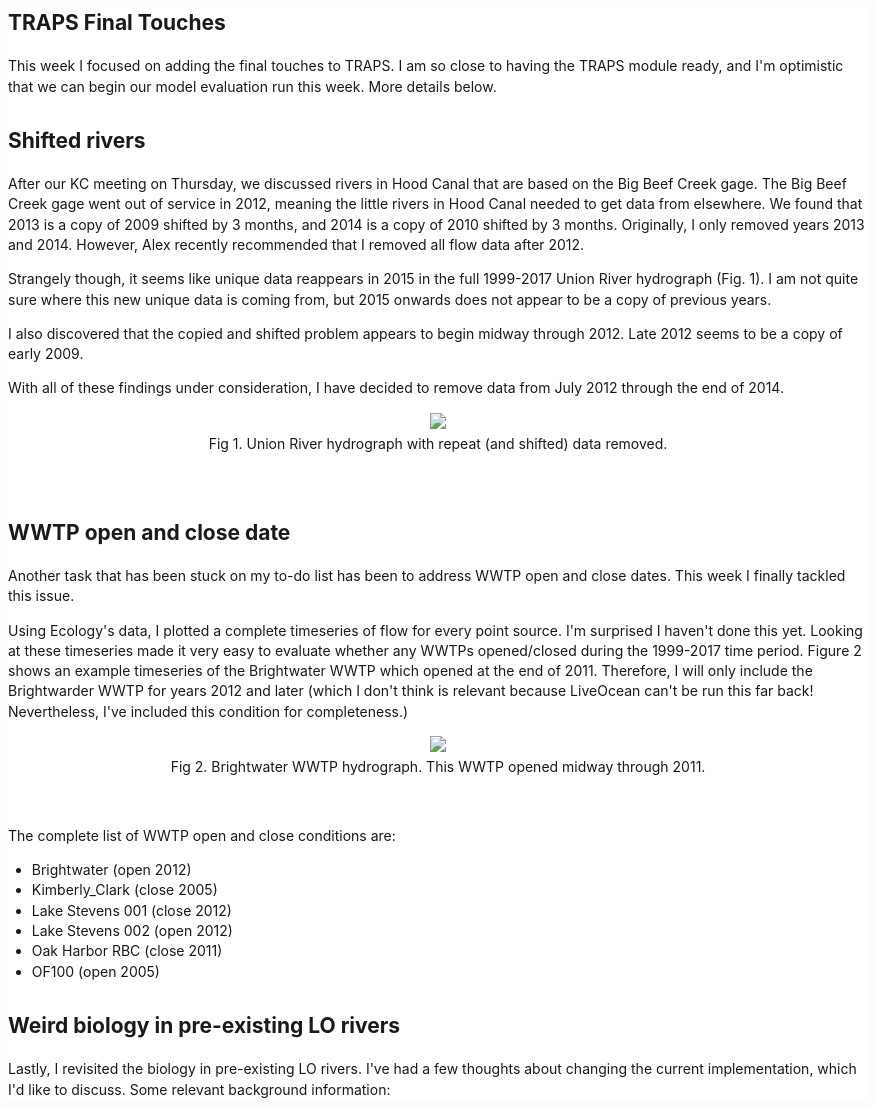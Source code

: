 ## TRAPS Final Touches

This week I focused on adding the final touches to TRAPS. I am so close to having the TRAPS module ready, and I'm optimistic that we can begin our model evaluation run this week. More details below.

## Shifted rivers

After our KC meeting on Thursday, we discussed rivers in Hood Canal that are based on the Big Beef Creek gage. The Big Beef Creek gage went out of service in 2012, meaning the little rivers in Hood Canal needed to get data from elsewhere. We found that 2013 is a copy of 2009 shifted by 3 months, and 2014 is a copy of 2010 shifted by 3 months. Originally, I only removed years 2013 and 2014. However, Alex recently recommended that I removed all flow data after 2012.

Strangely though, it seems like unique data reappears in 2015 in the full 1999-2017 Union River hydrograph (Fig. 1). I am not quite sure where this new unique data is coming from, but 2015 onwards does not appear to be a copy of previous years.

I also discovered that the copied and shifted problem appears to begin midway through 2012. Late 2012 seems to be a copy of early 2009.

With all of these findings under consideration, I have decided to remove data from July 2012 through the end of 2014.

<p style="text-align:center;"><img src="https://github.com/ajleeson/LO_user/assets/15829099/bedcb08b-2979-411c-817f-1dcc9c539f4d" width="600"/><br>Fig 1. Union River hydrograph with repeat (and shifted) data removed.</p><br>

## WWTP open and close date

Another task that has been stuck on my to-do list has been to address WWTP open and close dates. This week I finally tackled this issue.

Using Ecology's data, I plotted a complete timeseries of flow for every point source. I'm surprised I haven't done this yet. Looking at these timeseries made it very easy to evaluate whether any WWTPs opened/closed during the 1999-2017 time period. Figure 2 shows an example timeseries of the Brightwater WWTP which opened at the end of 2011. Therefore, I will only include the Brightwarder WWTP for years 2012 and later (which I don't think is relevant because LiveOcean can't be run this far back! Nevertheless, I've included this condition for completeness.)

<p style="text-align:center;"><img src="https://github.com/ajleeson/LO_user/assets/15829099/e5c992f2-a6db-416a-99ff-8ed9c20d2807" width="600"/><br>Fig 2. Brightwater WWTP hydrograph. This WWTP opened midway through 2011.</p><br>

The complete list of WWTP open and close conditions are:
- Brightwater (open 2012)
- Kimberly_Clark (close 2005)
- Lake Stevens 001 (close 2012)
- Lake Stevens 002 (open 2012)
- Oak Harbor RBC (close 2011)
- OF100 (open 2005)

## Weird biology in pre-existing LO rivers

Lastly, I revisited the biology in pre-existing LO rivers. I've had a few thoughts about changing the current implementation, which I'd like to discuss. Some relevant background information:
